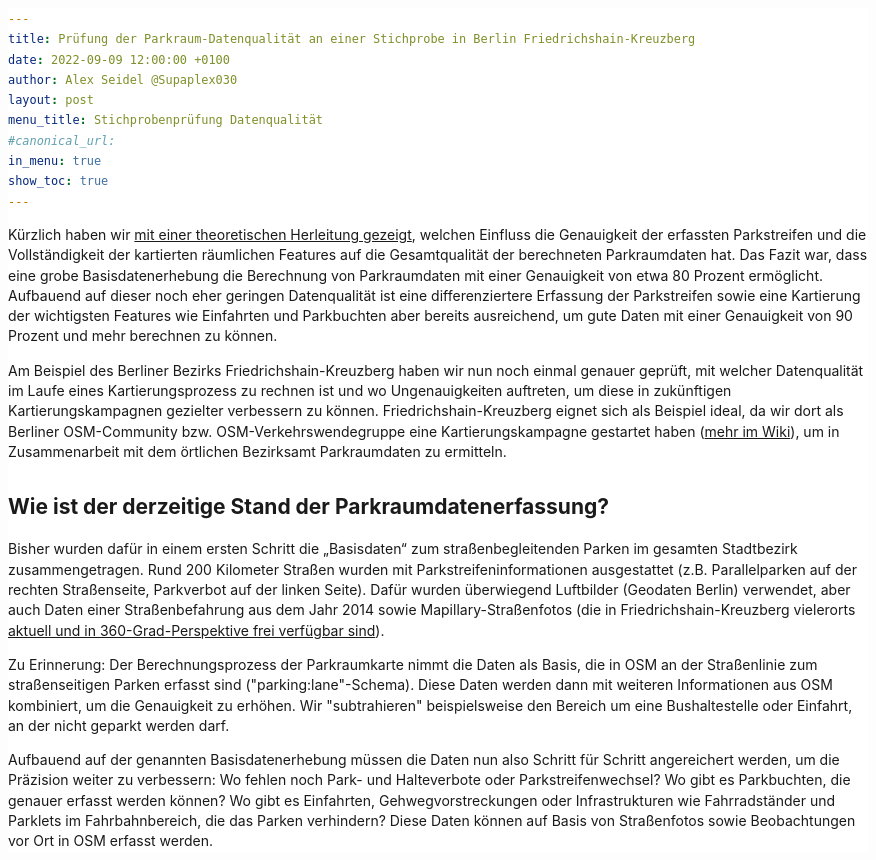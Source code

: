 ```yaml
---
title: Prüfung der Parkraum-Datenqualität an einer Stichprobe in Berlin Friedrichshain-Kreuzberg
date: 2022-09-09 12:00:00 +0100
author: Alex Seidel @Supaplex030
layout: post
menu_title: Stichprobenprüfung Datenqualität
#canonical_url:
in_menu: true
show_toc: true
---
```


Kürzlich haben wir [mit einer theoretischen Herleitung gezeigt](/posts/2022-07-15-einflussfaktoren-datenqualitaet), welchen Einfluss die Genauigkeit der erfassten Parkstreifen und die Vollständigkeit der kartierten räumlichen Features auf die Gesamtqualität der berechneten Parkraumdaten hat. Das Fazit war, dass eine grobe Basisdatenerhebung die Berechnung von Parkraumdaten mit einer Genauigkeit von etwa 80 Prozent ermöglicht. Aufbauend auf dieser noch eher geringen Datenqualität ist eine differenziertere Erfassung der Parkstreifen sowie eine Kartierung der wichtigsten Features wie Einfahrten und Parkbuchten aber bereits ausreichend, um gute Daten mit einer Genauigkeit von 90 Prozent und mehr berechnen zu können.

Am Beispiel des Berliner Bezirks Friedrichshain-Kreuzberg haben wir nun noch einmal genauer geprüft, mit welcher Datenqualität im Laufe eines Kartierungsprozess zu rechnen ist und wo Ungenauigkeiten auftreten, um diese in zukünftigen Kartierungskampagnen gezielter verbessern zu können. Friedrichshain-Kreuzberg eignet sich als Beispiel ideal, da wir dort als Berliner OSM-Community bzw. OSM-Verkehrswendegruppe eine Kartierungskampagne gestartet haben ([mehr im Wiki](https://wiki.openstreetmap.org/wiki/Berlin/Verkehrswende/Parkraum/Mapping_Kampagne_Xhain)), um in Zusammenarbeit mit dem örtlichen Bezirksamt Parkraumdaten zu ermitteln.


## Wie ist der derzeitige Stand der Parkraumdatenerfassung?

Bisher wurden dafür in einem ersten Schritt die „Basisdaten“ zum straßenbegleitenden Parken im gesamten Stadtbezirk zusammengetragen. Rund 200 Kilometer Straßen wurden mit Parkstreifeninformationen ausgestattet (z.B. Parallelparken auf der rechten Straßenseite, Parkverbot auf der linken Seite). Dafür wurden überwiegend Luftbilder (Geodaten Berlin) verwendet, aber auch Daten einer Straßenbefahrung aus dem Jahr 2014 sowie Mapillary-Straßenfotos (die in Friedrichshain-Kreuzberg vielerorts [aktuell und in 360-Grad-Perspektive frei verfügbar sind](https://www.mapillary.com/app/?lat=52.4986380827126&lng=13.44686049954214&z=13.732823249485481&panos=true&x=0.021891011351183987&y=0.5375317081977447)).

Zu Erinnerung: Der Berechnungsprozess der Parkraumkarte nimmt die Daten als Basis, die in OSM an der Straßenlinie zum straßenseitigen Parken erfasst sind ("parking:lane"-Schema). Diese Daten werden dann mit weiteren Informationen aus OSM kombiniert, um die Genauigkeit zu erhöhen. Wir "subtrahieren" beispielsweise den Bereich um eine Bushaltestelle oder Einfahrt, an der nicht geparkt werden darf.

Aufbauend auf der genannten Basisdatenerhebung müssen die Daten nun also Schritt für Schritt angereichert werden, um die Präzision weiter zu verbessern: Wo fehlen noch Park- und Halteverbote oder Parkstreifenwechsel? Wo gibt es Parkbuchten, die genauer erfasst werden können? Wo gibt es Einfahrten, Gehwegvorstreckungen oder Infrastrukturen wie Fahrradständer und Parklets im Fahrbahnbereich, die das Parken verhindern? Diese Daten können auf Basis von Straßenfotos sowie Beobachtungen vor Ort in OSM erfasst werden.
